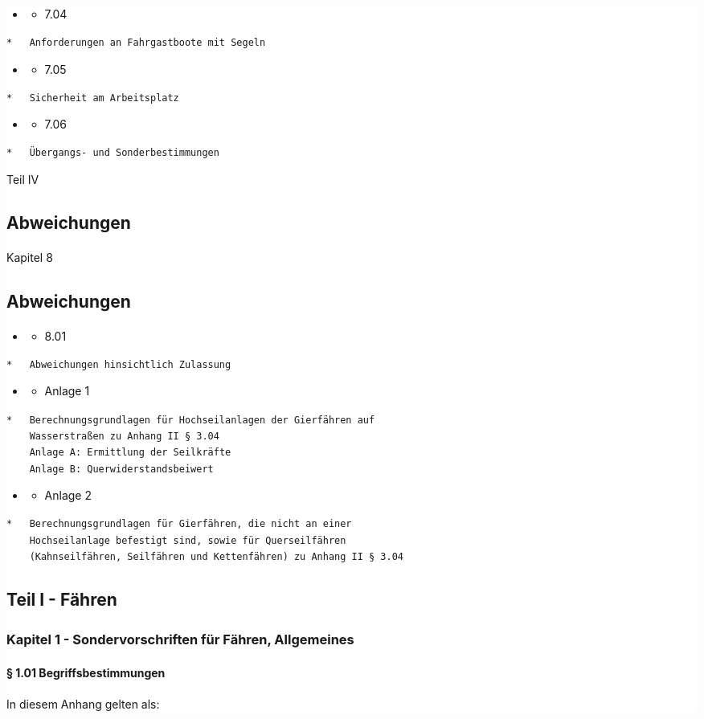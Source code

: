 
*    *   7.04

    *   Anforderungen an Fahrgastboote mit Segeln


*    *   7.05

    *   Sicherheit am Arbeitsplatz


*    *   7.06

    *   Übergangs- und Sonderbestimmungen




Teil IV

## Abweichungen



Kapitel 8

## Abweichungen



*    *   8.01

    *   Abweichungen hinsichtlich Zulassung





*    *   Anlage 1

    *   Berechnungsgrundlagen für Hochseilanlagen der Gierfähren auf
        Wasserstraßen zu Anhang II § 3.04
        Anlage A: Ermittlung der Seilkräfte
        Anlage B: Querwiderstandsbeiwert


*    *   Anlage 2

    *   Berechnungsgrundlagen für Gierfähren, die nicht an einer
        Hochseilanlage befestigt sind, sowie für Querseilfähren
        (Kahnseilfähren, Seilfähren und Kettenfähren) zu Anhang II § 3.04




## Teil I - Fähren


### Kapitel 1 - Sondervorschriften für Fähren, Allgemeines


#### § 1.01 Begriffsbestimmungen

In diesem Anhang gelten als:
